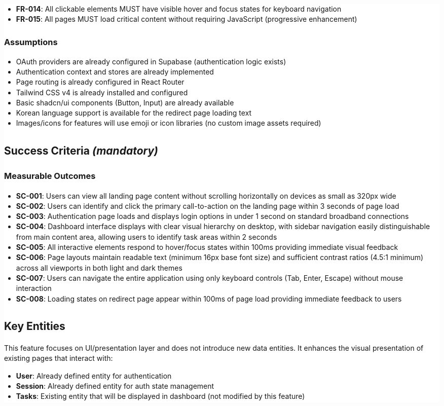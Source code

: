 - **FR-014**: All clickable elements MUST have visible hover and focus states for keyboard navigation
- **FR-015**: All pages MUST load critical content without requiring JavaScript (progressive enhancement)

### Assumptions

- OAuth providers are already configured in Supabase (authentication logic exists)
- Authentication context and stores are already implemented
- Page routing is already configured in React Router
- Tailwind CSS v4 is already installed and configured
- Basic shadcn/ui components (Button, Input) are already available
- Korean language support is available for the redirect page loading text
- Images/icons for features will use emoji or icon libraries (no custom image assets required)

## Success Criteria *(mandatory)*

### Measurable Outcomes

- **SC-001**: Users can view all landing page content without scrolling horizontally on devices as small as 320px wide
- **SC-002**: Users can identify and click the primary call-to-action on the landing page within 3 seconds of page load
- **SC-003**: Authentication page loads and displays login options in under 1 second on standard broadband connections
- **SC-004**: Dashboard interface displays with clear visual hierarchy on desktop, with sidebar navigation easily distinguishable from main content area, allowing users to identify task areas within 2 seconds
- **SC-005**: All interactive elements respond to hover/focus states within 100ms providing immediate visual feedback
- **SC-006**: Page layouts maintain readable text (minimum 16px base font size) and sufficient contrast ratios (4.5:1 minimum) across all viewports in both light and dark themes
- **SC-007**: Users can navigate the entire application using only keyboard controls (Tab, Enter, Escape) without mouse interaction
- **SC-008**: Loading states on redirect page appear within 100ms of page load providing immediate feedback to users

## Key Entities

This feature focuses on UI/presentation layer and does not introduce new data entities. It enhances the visual presentation of existing pages that interact with:

- **User**: Already defined entity for authentication
- **Session**: Already defined entity for auth state management
- **Tasks**: Existing entity that will be displayed in dashboard (not modified by this feature)
